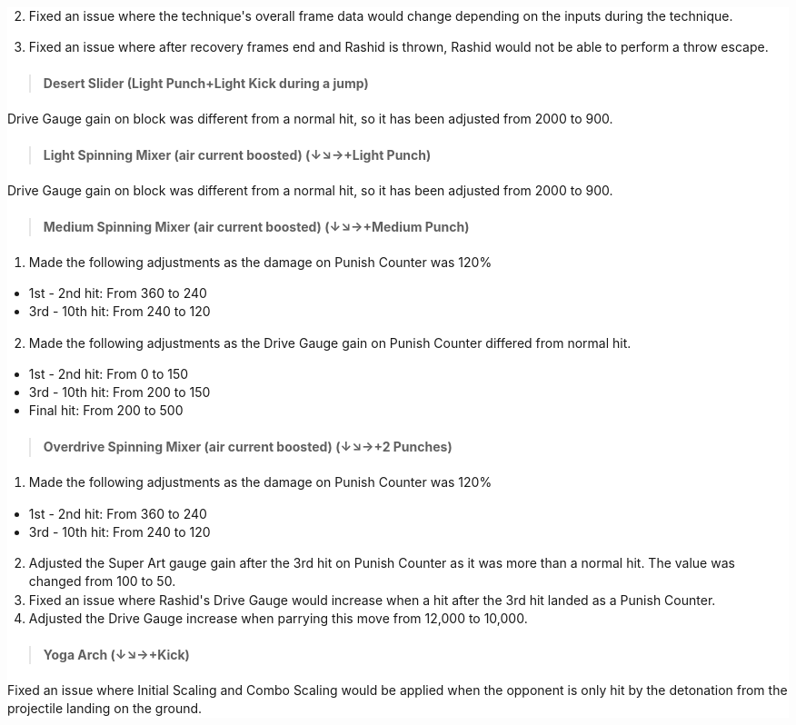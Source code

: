 2. Fixed an issue where the technique's overall frame data would change depending on the inputs during the technique.

3. Fixed an issue where after recovery frames end and Rashid is thrown, Rashid would not be able to perform a throw escape.
</p>

><h4>Desert Slider (Light Punch+Light Kick during a jump)</h4>
<p>
Drive Gauge gain on block was different from a normal hit, so it has been adjusted from 2000 to 900.
</p>

><h4>Light Spinning Mixer (air current boosted) (↓↘→+Light Punch)</h4>
<p>
Drive Gauge gain on block was different from a normal hit, so it has been adjusted from 2000 to 900.
</p>

><h4>Medium Spinning Mixer (air current boosted) (↓↘→+Medium Punch)</h4>
<p>

1. Made the following adjustments as the damage on Punish Counter was 120%
<ul>
<li>1st - 2nd hit: From 360 to 240</li>
<li>3rd - 10th hit: From 240 to 120</li>
</ul>

2. Made the following adjustments as the Drive Gauge gain on Punish Counter differed from normal hit.
<ul>
<li>1st - 2nd hit: From 0 to 150</li>
<li>3rd - 10th hit: From 200 to 150</li>
<li>Final hit: From 200 to 500</li>
</ul>
</p>

><h4>Overdrive Spinning Mixer (air current boosted) (↓↘→+2 Punches)</h4>
<p>

1. Made the following adjustments as the damage on Punish Counter was 120%
<ul>
<li>1st - 2nd hit: From 360 to 240</li>
<li>3rd - 10th hit: From 240 to 120</li>
</ul>

2. Adjusted the Super Art gauge gain after the 3rd hit on Punish Counter as it was more than a normal hit. The value was changed from 100 to 50.
3. Fixed an issue where Rashid's Drive Gauge would increase when a hit after the 3rd hit landed as a Punish Counter.
4. Adjusted the Drive Gauge increase when parrying this move from 12,000 to 10,000.

><h4>Yoga Arch (↓↘→+Kick)</h4>
<p>
Fixed an issue where Initial Scaling and Combo Scaling would be applied when the opponent is only hit by the detonation from the projectile landing on the ground.
</p>
